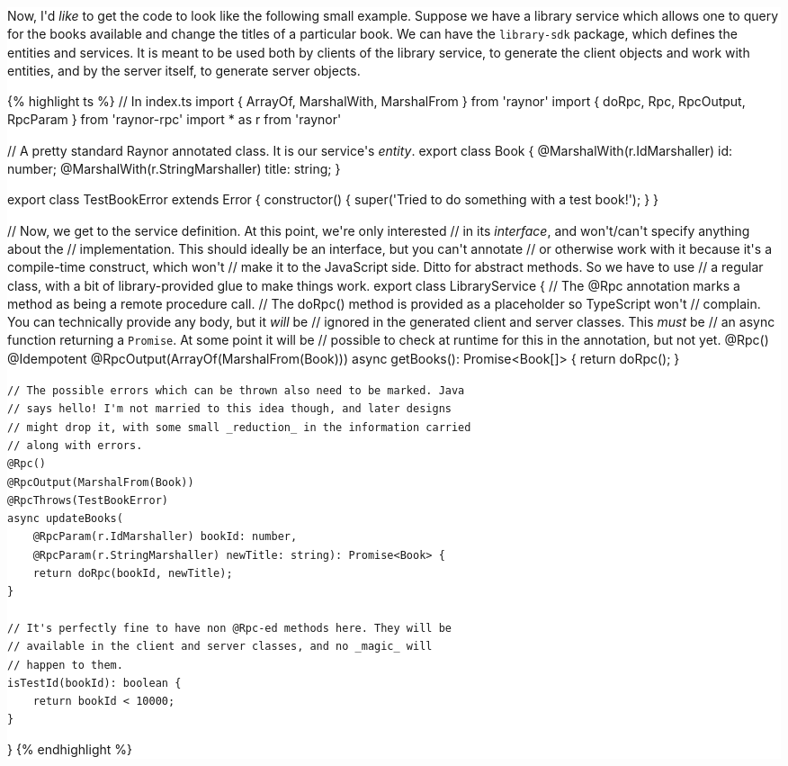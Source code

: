 Now, I'd _like_ to get the code to look like the following small example. Suppose we have a library service which allows one to query for the books available and change the titles of a particular book. We can have the `library-sdk` package, which defines the entities and services. It is meant to be used both by clients of the library service, to generate the client objects and work with entities, and by the server itself, to generate server objects.

{% highlight ts %}
// In index.ts
import { ArrayOf, MarshalWith, MarshalFrom } from 'raynor'
import { doRpc, Rpc, RpcOutput, RpcParam } from 'raynor-rpc'
import * as r from 'raynor'

// A pretty standard Raynor annotated class. It is our service's _entity_.
export class Book {
    @MarshalWith(r.IdMarshaller)
    id: number;
    @MarshalWith(r.StringMarshaller)
    title: string;
}

export class TestBookError extends Error {
    constructor() {
        super('Tried to do something with a test book!');
    }
}

// Now, we get to the service definition. At this point, we're only interested
// in its _interface_, and won't/can't specify anything about the
// implementation. This should ideally be an interface, but you can't annotate
// or otherwise work with it because it's a compile-time construct, which won't
// make it to the JavaScript side. Ditto for abstract methods. So we have to use
// a regular class, with a bit of library-provided glue to make things work.
export class LibraryService {
    // The @Rpc annotation marks a method as being a remote procedure call.
    // The doRpc() method is provided as a placeholder so TypeScript won't
    // complain. You can technically provide any body, but it _will_ be
    // ignored in the generated client and server classes. This _must_ be
    // an async function returning a `Promise`. At some point it will be
    // possible to check at runtime for this in the annotation, but not yet.
    @Rpc() @Idempotent
    @RpcOutput(ArrayOf(MarshalFrom(Book)))
    async getBooks(): Promise<Book[]> {
        return doRpc();
    }

    // The possible errors which can be thrown also need to be marked. Java
    // says hello! I'm not married to this idea though, and later designs
    // might drop it, with some small _reduction_ in the information carried
    // along with errors.
    @Rpc()
    @RpcOutput(MarshalFrom(Book))
    @RpcThrows(TestBookError)
    async updateBooks(
        @RpcParam(r.IdMarshaller) bookId: number,
        @RpcParam(r.StringMarshaller) newTitle: string): Promise<Book> {
        return doRpc(bookId, newTitle);
    }

    // It's perfectly fine to have non @Rpc-ed methods here. They will be
    // available in the client and server classes, and no _magic_ will
    // happen to them.
    isTestId(bookId): boolean {
        return bookId < 10000;
    }
}
{% endhighlight %}
